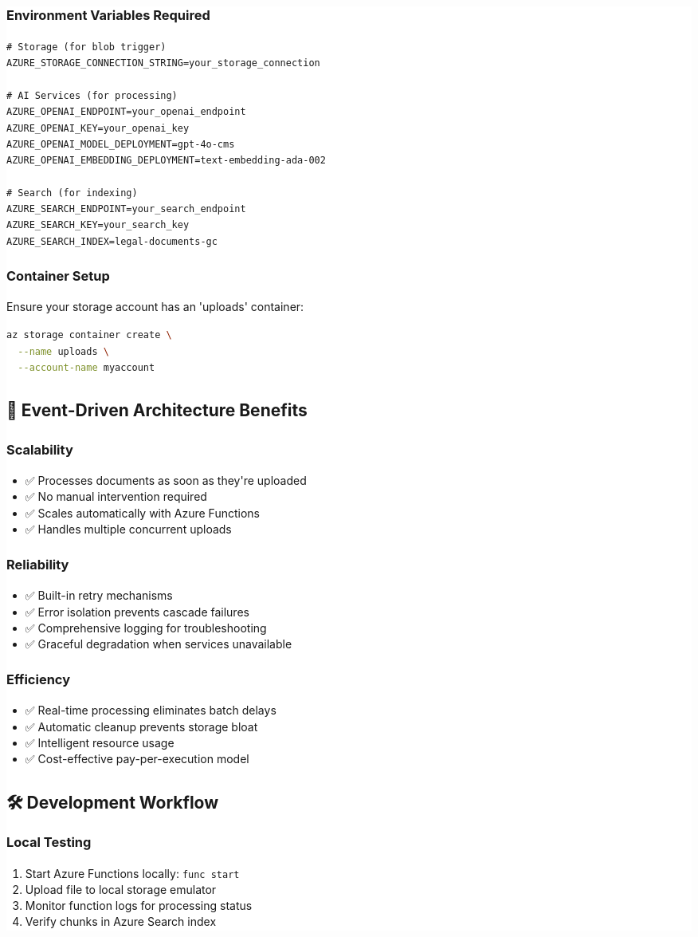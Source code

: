### **Environment Variables Required**
```env
# Storage (for blob trigger)
AZURE_STORAGE_CONNECTION_STRING=your_storage_connection

# AI Services (for processing)
AZURE_OPENAI_ENDPOINT=your_openai_endpoint
AZURE_OPENAI_KEY=your_openai_key
AZURE_OPENAI_MODEL_DEPLOYMENT=gpt-4o-cms
AZURE_OPENAI_EMBEDDING_DEPLOYMENT=text-embedding-ada-002

# Search (for indexing)
AZURE_SEARCH_ENDPOINT=your_search_endpoint
AZURE_SEARCH_KEY=your_search_key
AZURE_SEARCH_INDEX=legal-documents-gc
```

### **Container Setup**
Ensure your storage account has an 'uploads' container:
```bash
az storage container create \
  --name uploads \
  --account-name myaccount
```

## 🔄 **Event-Driven Architecture Benefits**

### **Scalability**
- ✅ Processes documents as soon as they're uploaded
- ✅ No manual intervention required
- ✅ Scales automatically with Azure Functions
- ✅ Handles multiple concurrent uploads

### **Reliability**
- ✅ Built-in retry mechanisms
- ✅ Error isolation prevents cascade failures
- ✅ Comprehensive logging for troubleshooting
- ✅ Graceful degradation when services unavailable

### **Efficiency**
- ✅ Real-time processing eliminates batch delays
- ✅ Automatic cleanup prevents storage bloat
- ✅ Intelligent resource usage
- ✅ Cost-effective pay-per-execution model

## 🛠️ **Development Workflow**

### **Local Testing**
1. Start Azure Functions locally: `func start`
2. Upload file to local storage emulator
3. Monitor function logs for processing status
4. Verify chunks in Azure Search index
